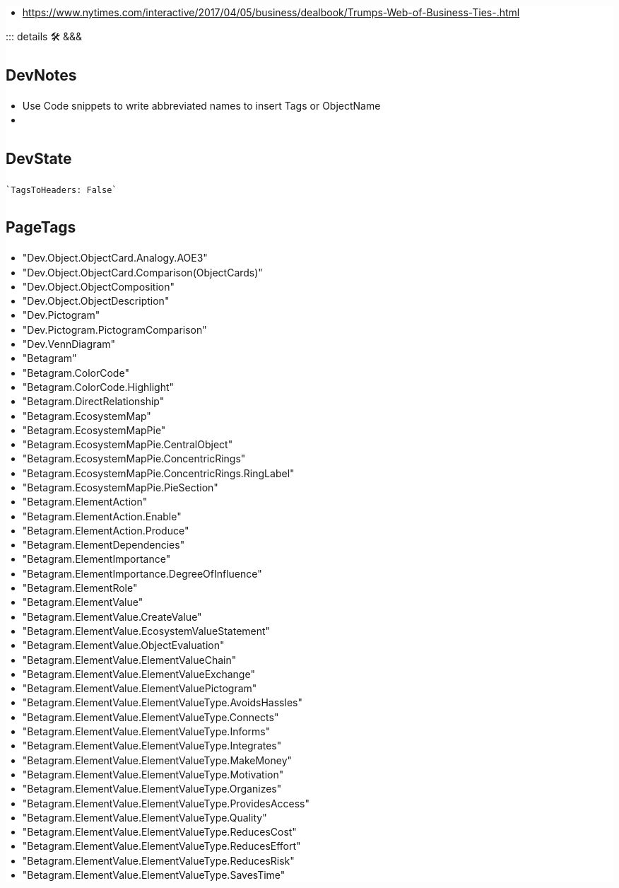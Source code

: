 - <https://www.nytimes.com/interactive/2017/04/05/business/dealbook/Trumps-Web-of-Business-Ties-.html>






::: details 🛠 <dev>&&&</dev>

## DevNotes

- Use Code snippets to write abbreviated names to insert Tags or ObjectName
-

## DevState

```py
`TagsToHeaders: False`
```

<h2>PageTags</h2>

- "Dev.Object.ObjectCard.Analogy.AOE3"
- "Dev.Object.ObjectCard.Comparison(ObjectCards)"
- "Dev.Object.ObjectComposition"
- "Dev.Object.ObjectDescription"
- "Dev.Pictogram"
- "Dev.Pictogram.PictogramComparison"
- "Dev.VennDiagram"
- "Betagram"
- "Betagram.ColorCode"
- "Betagram.ColorCode.Highlight"
- "Betagram.DirectRelationship"
- "Betagram.EcosystemMap"
- "Betagram.EcosystemMapPie"
- "Betagram.EcosystemMapPie.CentralObject"
- "Betagram.EcosystemMapPie.ConcentricRings"
- "Betagram.EcosystemMapPie.ConcentricRings.RingLabel"
- "Betagram.EcosystemMapPie.PieSection"
- "Betagram.ElementAction"
- "Betagram.ElementAction.Enable"
- "Betagram.ElementAction.Produce"
- "Betagram.ElementDependencies"
- "Betagram.ElementImportance"
- "Betagram.ElementImportance.DegreeOfInfluence"
- "Betagram.ElementRole"
- "Betagram.ElementValue"
- "Betagram.ElementValue.CreateValue"
- "Betagram.ElementValue.EcosystemValueStatement"
- "Betagram.ElementValue.ObjectEvaluation"
- "Betagram.ElementValue.ElementValueChain"
- "Betagram.ElementValue.ElementValueExchange"
- "Betagram.ElementValue.ElementValuePictogram"
- "Betagram.ElementValue.ElementValueType.AvoidsHassles"
- "Betagram.ElementValue.ElementValueType.Connects"
- "Betagram.ElementValue.ElementValueType.Informs"
- "Betagram.ElementValue.ElementValueType.Integrates"
- "Betagram.ElementValue.ElementValueType.MakeMoney"
- "Betagram.ElementValue.ElementValueType.Motivation"
- "Betagram.ElementValue.ElementValueType.Organizes"
- "Betagram.ElementValue.ElementValueType.ProvidesAccess"
- "Betagram.ElementValue.ElementValueType.Quality"
- "Betagram.ElementValue.ElementValueType.ReducesCost"
- "Betagram.ElementValue.ElementValueType.ReducesEffort"
- "Betagram.ElementValue.ElementValueType.ReducesRisk"
- "Betagram.ElementValue.ElementValueType.SavesTime"
